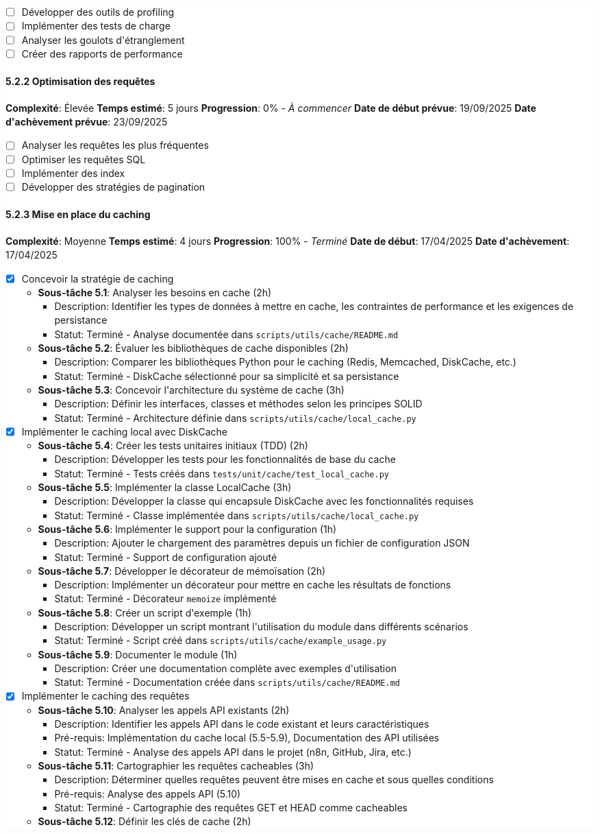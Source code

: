 - [ ] Développer des outils de profiling
- [ ] Implémenter des tests de charge
- [ ] Analyser les goulots d'étranglement
- [ ] Créer des rapports de performance

#### 5.2.2 Optimisation des requêtes
**Complexité**: Élevée
**Temps estimé**: 5 jours
**Progression**: 0% - *À commencer*
**Date de début prévue**: 19/09/2025
**Date d'achèvement prévue**: 23/09/2025

- [ ] Analyser les requêtes les plus fréquentes
- [ ] Optimiser les requêtes SQL
- [ ] Implémenter des index
- [ ] Développer des stratégies de pagination

#### 5.2.3 Mise en place du caching
**Complexité**: Moyenne
**Temps estimé**: 4 jours
**Progression**: 100% - *Terminé*
**Date de début**: 17/04/2025
**Date d'achèvement**: 17/04/2025

- [x] Concevoir la stratégie de caching
  - **Sous-tâche 5.1**: Analyser les besoins en cache (2h)
    - Description: Identifier les types de données à mettre en cache, les contraintes de performance et les exigences de persistance
    - Statut: Terminé - Analyse documentée dans `scripts/utils/cache/README.md`
  - **Sous-tâche 5.2**: Évaluer les bibliothèques de cache disponibles (2h)
    - Description: Comparer les bibliothèques Python pour le caching (Redis, Memcached, DiskCache, etc.)
    - Statut: Terminé - DiskCache sélectionné pour sa simplicité et sa persistance
  - **Sous-tâche 5.3**: Concevoir l'architecture du système de cache (3h)
    - Description: Définir les interfaces, classes et méthodes selon les principes SOLID
    - Statut: Terminé - Architecture définie dans `scripts/utils/cache/local_cache.py`
- [x] Implémenter le caching local avec DiskCache
  - **Sous-tâche 5.4**: Créer les tests unitaires initiaux (TDD) (2h)
    - Description: Développer les tests pour les fonctionnalités de base du cache
    - Statut: Terminé - Tests créés dans `tests/unit/cache/test_local_cache.py`
  - **Sous-tâche 5.5**: Implémenter la classe LocalCache (3h)
    - Description: Développer la classe qui encapsule DiskCache avec les fonctionnalités requises
    - Statut: Terminé - Classe implémentée dans `scripts/utils/cache/local_cache.py`
  - **Sous-tâche 5.6**: Implémenter le support pour la configuration (1h)
    - Description: Ajouter le chargement des paramètres depuis un fichier de configuration JSON
    - Statut: Terminé - Support de configuration ajouté
  - **Sous-tâche 5.7**: Développer le décorateur de mémoïsation (2h)
    - Description: Implémenter un décorateur pour mettre en cache les résultats de fonctions
    - Statut: Terminé - Décorateur `memoize` implémenté
  - **Sous-tâche 5.8**: Créer un script d'exemple (1h)
    - Description: Développer un script montrant l'utilisation du module dans différents scénarios
    - Statut: Terminé - Script créé dans `scripts/utils/cache/example_usage.py`
  - **Sous-tâche 5.9**: Documenter le module (1h)
    - Description: Créer une documentation complète avec exemples d'utilisation
    - Statut: Terminé - Documentation créée dans `scripts/utils/cache/README.md`
- [x] Implémenter le caching des requêtes
  - **Sous-tâche 5.10**: Analyser les appels API existants (2h)
    - Description: Identifier les appels API dans le code existant et leurs caractéristiques
    - Pré-requis: Implémentation du cache local (5.5-5.9), Documentation des API utilisées
    - Statut: Terminé - Analyse des appels API dans le projet (n8n, GitHub, Jira, etc.)
  - **Sous-tâche 5.11**: Cartographier les requêtes cacheables (3h)
    - Description: Déterminer quelles requêtes peuvent être mises en cache et sous quelles conditions
    - Pré-requis: Analyse des appels API (5.10)
    - Statut: Terminé - Cartographie des requêtes GET et HEAD comme cacheables
  - **Sous-tâche 5.12**: Définir les clés de cache (2h)